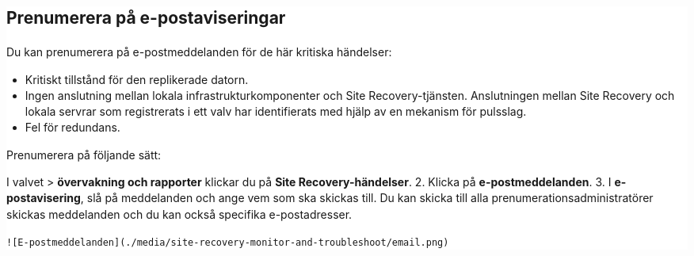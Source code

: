 ## <a name="subscribe-to-email-notifications"></a>Prenumerera på e-postaviseringar

Du kan prenumerera på e-postmeddelanden för de här kritiska händelser:
 
- Kritiskt tillstånd för den replikerade datorn.
- Ingen anslutning mellan lokala infrastrukturkomponenter och Site Recovery-tjänsten. Anslutningen mellan Site Recovery och lokala servrar som registrerats i ett valv har identifierats med hjälp av en mekanism för pulsslag.
- Fel för redundans.

Prenumerera på följande sätt:

I valvet > **övervakning och rapporter** klickar du på **Site Recovery-händelser**.
2. Klicka på **e-postmeddelanden**.
3. I **e-postavisering**, slå på meddelanden och ange vem som ska skickas till. Du kan skicka till alla prenumerationsadministratörer skickas meddelanden och du kan också specifika e-postadresser.

    ![E-postmeddelanden](./media/site-recovery-monitor-and-troubleshoot/email.png)
